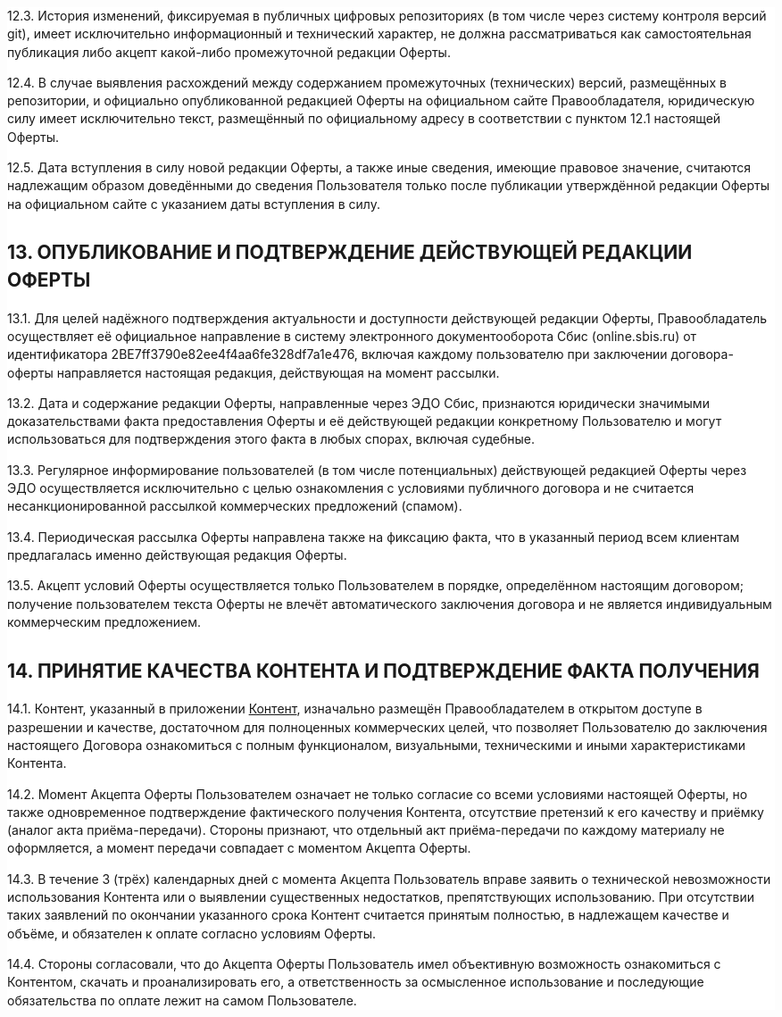 12.3. История изменений, фиксируемая в публичных цифровых репозиториях (в том числе через систему контроля версий git), имеет исключительно информационный и технический характер, не должна рассматриваться как самостоятельная публикация либо акцепт какой-либо промежуточной редакции Оферты.

12.4. В случае выявления расхождений между содержанием промежуточных (технических) версий, размещённых в репозитории, и официально опубликованной редакцией Оферты на официальном сайте Правообладателя, юридическую силу имеет исключительно текст, размещённый по официальному адресу в соответствии с пунктом 12.1 настоящей Оферты.

12.5. Дата вступления в силу новой редакции Оферты, а также иные сведения, имеющие правовое значение, считаются надлежащим образом доведёнными до сведения Пользователя только после публикации утверждённой редакции Оферты на официальном сайте с указанием даты вступления в силу.

## 13. ОПУБЛИКОВАНИЕ И ПОДТВЕРЖДЕНИЕ ДЕЙСТВУЮЩЕЙ РЕДАКЦИИ ОФЕРТЫ
13.1. Для целей надёжного подтверждения актуальности и доступности действующей редакции Оферты, Правообладатель осуществляет её официальное направление в систему электронного документооборота Сбис (online.sbis.ru) от идентификатора 2BE7ff3790e82ee4f4aa6fe328df7a1e476, включая каждому пользователю при заключении договора-оферты направляется настоящая редакция, действующая на момент рассылки.

13.2. Дата и содержание редакции Оферты, направленные через ЭДО Сбис, признаются юридически значимыми доказательствами факта предоставления Оферты и её действующей редакции конкретному Пользователю и могут использоваться для подтверждения этого факта в любых спорах, включая судебные.

13.3. Регулярное информирование пользователей (в том числе потенциальных) действующей редакцией Оферты через ЭДО осуществляется исключительно с целью ознакомления с условиями публичного договора и не считается несанкционированной рассылкой коммерческих предложений (спамом).

13.4. Периодическая рассылка Оферты направлена также на фиксацию факта, что в указанный период всем клиентам предлагалась именно действующая редакция Оферты.

13.5. Акцепт условий Оферты осуществляется только Пользователем в порядке, определённом настоящим договором; получение пользователем текста Оферты не влечёт автоматического заключения договора и не является индивидуальным коммерческим предложением.

## 14. ПРИНЯТИЕ КАЧЕСТВА КОНТЕНТА И ПОДТВЕРЖДЕНИЕ ФАКТА ПОЛУЧЕНИЯ
14.1. Контент, указанный в приложении [Контент](/part-example), изначально размещён Правообладателем в открытом доступе в разрешении и качестве, достаточном для полноценных коммерческих целей, что позволяет Пользователю до заключения настоящего Договора ознакомиться с полным функционалом, визуальными, техническими и иными характеристиками Контента.

14.2. Момент Акцепта Оферты Пользователем означает не только согласие со всеми условиями настоящей Оферты, но также одновременное подтверждение фактического получения Контента, отсутствие претензий к его качеству и приёмку (аналог акта приёма-передачи). Стороны признают, что отдельный акт приёма-передачи по каждому материалу не оформляется, а момент передачи совпадает с моментом Акцепта Оферты.

14.3. В течение 3 (трёх) календарных дней с момента Акцепта Пользователь вправе заявить о технической невозможности использования Контента или о выявлении существенных недостатков, препятствующих использованию. При отсутствии таких заявлений по окончании указанного срока Контент считается принятым полностью, в надлежащем качестве и объёме, и обязателен к оплате согласно условиям Оферты.

14.4. Стороны согласовали, что до Акцепта Оферты Пользователь имел объективную возможность ознакомиться с Контентом, скачать и проанализировать его, а ответственность за осмысленное использование и последующие обязательства по оплате лежит на самом Пользователе.
